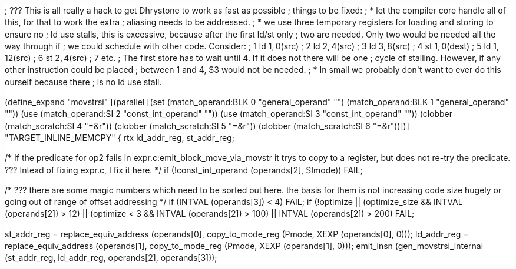 ; ??? This is all really a hack to get Dhrystone to work as fast as possible
;     things to be fixed:
;        * let the compiler core handle all of this, for that to work the extra
;          aliasing needs to be addressed.
;        * we use three temporary registers for loading and storing to ensure no
;          ld use stalls, this is excessive, because after the first ld/st only
;          two are needed. Only two would be needed all the way through if 
;          we could schedule with other code. Consider:
;           1  ld $1, 0($src)
;           2  ld $2, 4($src)
;           3  ld $3, 8($src)
;           4  st $1, 0($dest)
;           5  ld $1, 12($src)
;           6  st $2, 4($src)
;           7  etc.
;          The first store has to wait until 4. If it does not there will be one
;          cycle of stalling. However, if any other instruction could be placed
;          between 1 and 4, $3 would not be needed.
;        * In small we probably don't want to ever do this ourself because there
;          is no ld use stall.

(define_expand "movstrsi"
  [(parallel [(set (match_operand:BLK 0 "general_operand"  "")
                   (match_operand:BLK 1 "general_operand"  ""))
              (use (match_operand:SI 2 "const_int_operand" ""))
              (use (match_operand:SI 3 "const_int_operand" ""))
              (clobber (match_scratch:SI 4                "=&r"))
              (clobber (match_scratch:SI 5                "=&r"))
              (clobber (match_scratch:SI 6                "=&r"))])]
  "TARGET_INLINE_MEMCPY"
{
  rtx ld_addr_reg, st_addr_reg;

  /* If the predicate for op2 fails in expr.c:emit_block_move_via_movstr 
     it trys to copy to a register, but does not re-try the predicate.
     ??? Intead of fixing expr.c, I fix it here. */
  if (!const_int_operand (operands[2], SImode))
    FAIL;

  /* ??? there are some magic numbers which need to be sorted out here.
         the basis for them is not increasing code size hugely or going
         out of range of offset addressing */
  if (INTVAL (operands[3]) < 4)
    FAIL;
  if (!optimize
      || (optimize_size && INTVAL (operands[2]) > 12)
      || (optimize < 3 && INTVAL (operands[2]) > 100)
      || INTVAL (operands[2]) > 200)
    FAIL;

  st_addr_reg
    = replace_equiv_address (operands[0],
                             copy_to_mode_reg (Pmode, XEXP (operands[0], 0)));
  ld_addr_reg
    = replace_equiv_address (operands[1],
                             copy_to_mode_reg (Pmode, XEXP (operands[1], 0)));
  emit_insn (gen_movstrsi_internal (st_addr_reg, ld_addr_reg,
                                    operands[2], operands[3]));
